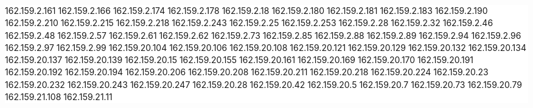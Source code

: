 162.159.2.161
162.159.2.166
162.159.2.174
162.159.2.178
162.159.2.18
162.159.2.180
162.159.2.181
162.159.2.183
162.159.2.190
162.159.2.210
162.159.2.215
162.159.2.218
162.159.2.243
162.159.2.25
162.159.2.253
162.159.2.28
162.159.2.32
162.159.2.46
162.159.2.48
162.159.2.57
162.159.2.61
162.159.2.62
162.159.2.73
162.159.2.85
162.159.2.88
162.159.2.89
162.159.2.94
162.159.2.96
162.159.2.97
162.159.2.99
162.159.20.104
162.159.20.106
162.159.20.108
162.159.20.121
162.159.20.129
162.159.20.132
162.159.20.134
162.159.20.137
162.159.20.139
162.159.20.15
162.159.20.155
162.159.20.161
162.159.20.169
162.159.20.170
162.159.20.191
162.159.20.192
162.159.20.194
162.159.20.206
162.159.20.208
162.159.20.211
162.159.20.218
162.159.20.224
162.159.20.23
162.159.20.232
162.159.20.243
162.159.20.247
162.159.20.28
162.159.20.42
162.159.20.5
162.159.20.7
162.159.20.73
162.159.20.79
162.159.21.108
162.159.21.11